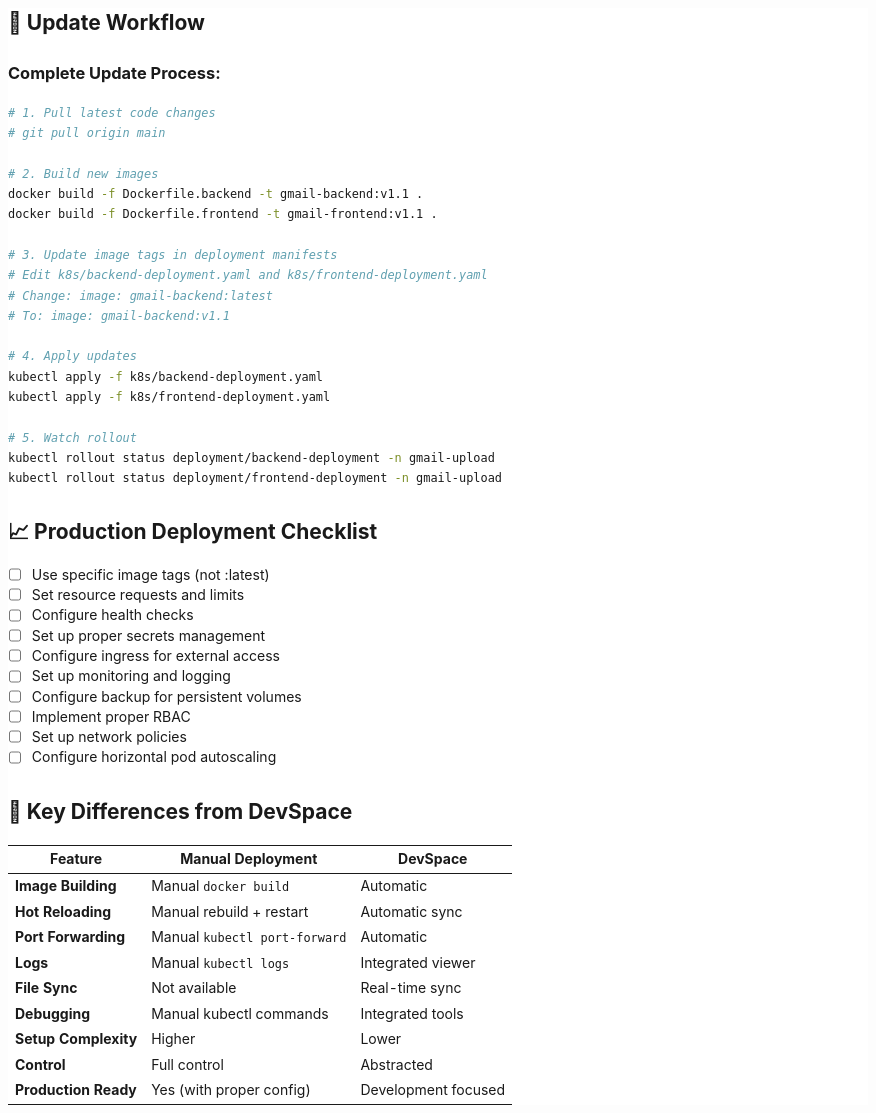 ## 🔄 **Update Workflow**

### Complete Update Process:
```bash
# 1. Pull latest code changes
# git pull origin main

# 2. Build new images
docker build -f Dockerfile.backend -t gmail-backend:v1.1 .
docker build -f Dockerfile.frontend -t gmail-frontend:v1.1 .

# 3. Update image tags in deployment manifests
# Edit k8s/backend-deployment.yaml and k8s/frontend-deployment.yaml
# Change: image: gmail-backend:latest
# To: image: gmail-backend:v1.1

# 4. Apply updates
kubectl apply -f k8s/backend-deployment.yaml
kubectl apply -f k8s/frontend-deployment.yaml

# 5. Watch rollout
kubectl rollout status deployment/backend-deployment -n gmail-upload
kubectl rollout status deployment/frontend-deployment -n gmail-upload
```

## 📈 **Production Deployment Checklist**

- [ ] Use specific image tags (not :latest)
- [ ] Set resource requests and limits
- [ ] Configure health checks
- [ ] Set up proper secrets management
- [ ] Configure ingress for external access
- [ ] Set up monitoring and logging
- [ ] Configure backup for persistent volumes
- [ ] Implement proper RBAC
- [ ] Set up network policies
- [ ] Configure horizontal pod autoscaling

## 🎯 **Key Differences from DevSpace**

| Feature | Manual Deployment | DevSpace |
|---------|------------------|----------|
| **Image Building** | Manual `docker build` | Automatic |
| **Hot Reloading** | Manual rebuild + restart | Automatic sync |
| **Port Forwarding** | Manual `kubectl port-forward` | Automatic |
| **Logs** | Manual `kubectl logs` | Integrated viewer |
| **File Sync** | Not available | Real-time sync |
| **Debugging** | Manual kubectl commands | Integrated tools |
| **Setup Complexity** | Higher | Lower |
| **Control** | Full control | Abstracted |
| **Production Ready** | Yes (with proper config) | Development focused |
